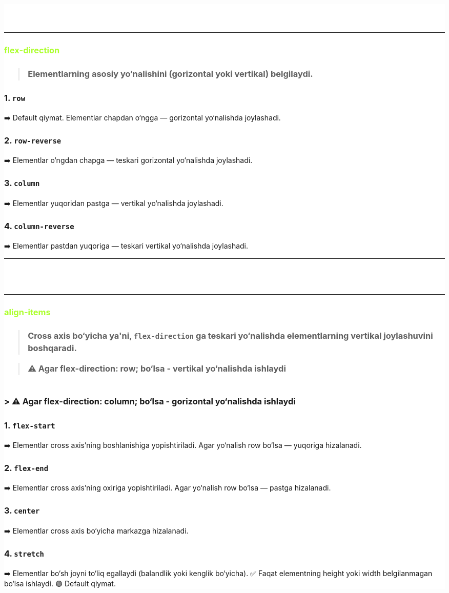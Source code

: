 
<br><br>


---

<h3 style="color:greenyellow;">flex-direction<h3>

> Elementlarning asosiy yo‘nalishini (gorizontal yoki vertikal) belgilaydi.

### 1. `row`
➡️ Default qiymat.
Elementlar chapdan o‘ngga — gorizontal yo‘nalishda joylashadi.

### 2. `row-reverse`
➡️ Elementlar o‘ngdan chapga — teskari gorizontal yo‘nalishda joylashadi.

### 3. `column`
➡️ Elementlar yuqoridan pastga — vertikal yo‘nalishda joylashadi.

### 4. `column-reverse`
➡️ Elementlar pastdan yuqoriga — teskari vertikal yo‘nalishda joylashadi.

---

<br><br>

---

<h3 style="color:greenyellow;">align-items<h3>

 >Cross axis bo‘yicha ya'ni, `flex-direction` ga teskari yo‘nalishda elementlarning vertikal joylashuvini boshqaradi.


> ⚠️ Agar flex-direction: row; bo‘lsa - vertikal yo‘nalishda ishlaydi
<br>
> ⚠️ Agar flex-direction: column; bo‘lsa - gorizontal yo‘nalishda ishlaydi

### 1. `flex-start`
➡️ Elementlar cross axis’ning boshlanishiga yopishtiriladi.
Agar yo‘nalish row bo‘lsa — yuqoriga hizalanadi.

### 2. `flex-end`
➡️ Elementlar cross axis’ning oxiriga yopishtiriladi.
Agar yo‘nalish row bo‘lsa — pastga hizalanadi.

### 3. `center`
➡️ Elementlar cross axis bo‘yicha markazga hizalanadi.

### 4. `stretch`
➡️ Elementlar bo‘sh joyni to‘liq egallaydi (balandlik yoki kenglik bo‘yicha).
✅ Faqat elementning height yoki width belgilanmagan bo‘lsa ishlaydi.
🟢 Default qiymat.
